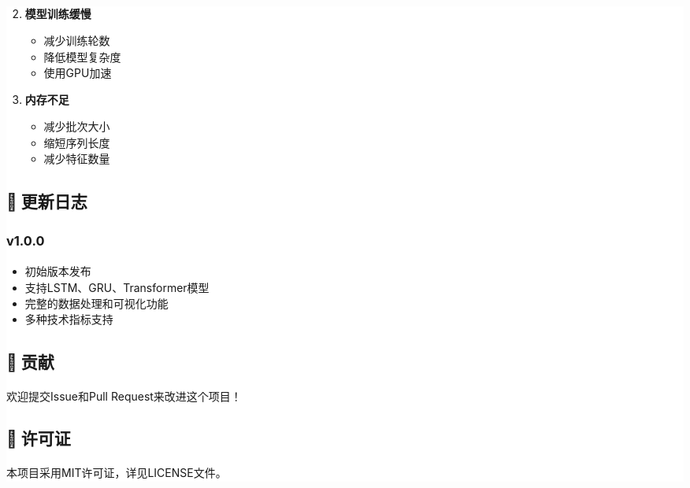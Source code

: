 2. **模型训练缓慢**
   - 减少训练轮数
   - 降低模型复杂度
   - 使用GPU加速

3. **内存不足**
   - 减少批次大小
   - 缩短序列长度
   - 减少特征数量

## 📝 更新日志

### v1.0.0
- 初始版本发布
- 支持LSTM、GRU、Transformer模型
- 完整的数据处理和可视化功能
- 多种技术指标支持

## 🤝 贡献

欢迎提交Issue和Pull Request来改进这个项目！

## 📄 许可证

本项目采用MIT许可证，详见LICENSE文件。
